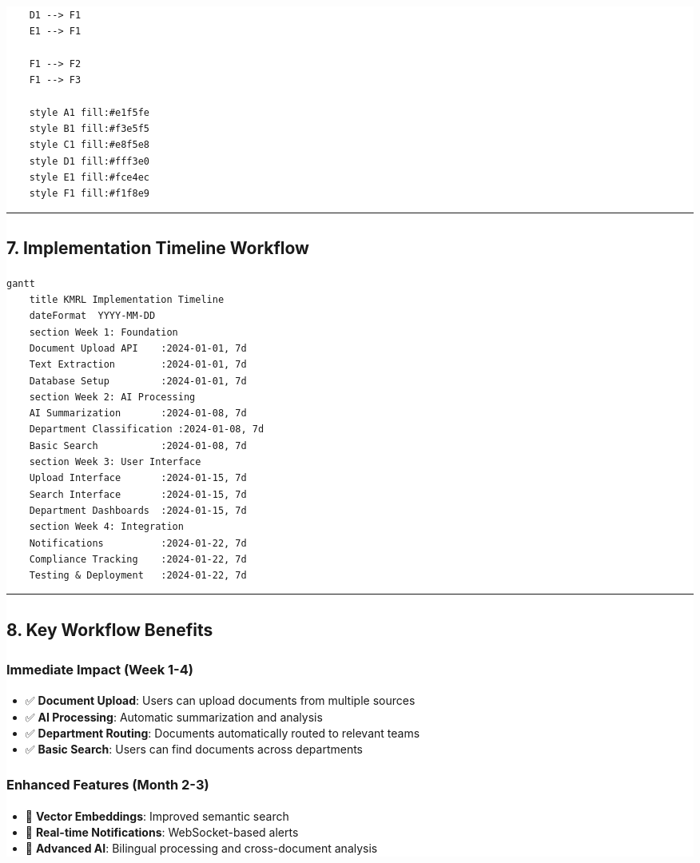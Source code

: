 ```mermaid
    D1 --> F1
    E1 --> F1
    
    F1 --> F2
    F1 --> F3
    
    style A1 fill:#e1f5fe
    style B1 fill:#f3e5f5
    style C1 fill:#e8f5e8
    style D1 fill:#fff3e0
    style E1 fill:#fce4ec
    style F1 fill:#f1f8e9
```

---

## 7. Implementation Timeline Workflow

```mermaid
gantt
    title KMRL Implementation Timeline
    dateFormat  YYYY-MM-DD
    section Week 1: Foundation
    Document Upload API    :2024-01-01, 7d
    Text Extraction        :2024-01-01, 7d
    Database Setup         :2024-01-01, 7d
    section Week 2: AI Processing
    AI Summarization       :2024-01-08, 7d
    Department Classification :2024-01-08, 7d
    Basic Search           :2024-01-08, 7d
    section Week 3: User Interface
    Upload Interface       :2024-01-15, 7d
    Search Interface       :2024-01-15, 7d
    Department Dashboards  :2024-01-15, 7d
    section Week 4: Integration
    Notifications          :2024-01-22, 7d
    Compliance Tracking    :2024-01-22, 7d
    Testing & Deployment   :2024-01-22, 7d
```

---

## 8. Key Workflow Benefits

### **Immediate Impact (Week 1-4)**
- ✅ **Document Upload**: Users can upload documents from multiple sources
- ✅ **AI Processing**: Automatic summarization and analysis
- ✅ **Department Routing**: Documents automatically routed to relevant teams
- ✅ **Basic Search**: Users can find documents across departments

### **Enhanced Features (Month 2-3)**
- 🔄 **Vector Embeddings**: Improved semantic search
- 🔄 **Real-time Notifications**: WebSocket-based alerts
- 🔄 **Advanced AI**: Bilingual processing and cross-document analysis
